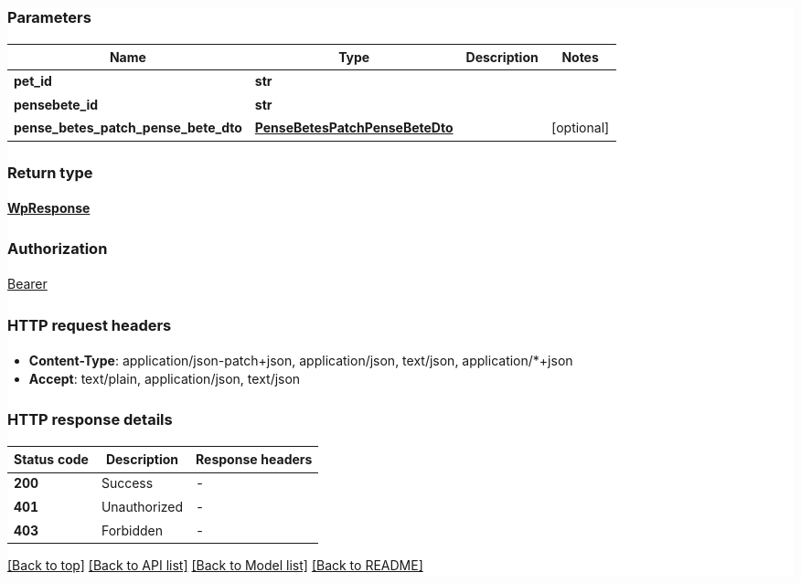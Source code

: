 

### Parameters


Name | Type | Description  | Notes
------------- | ------------- | ------------- | -------------
 **pet_id** | **str**|  | 
 **pensebete_id** | **str**|  | 
 **pense_betes_patch_pense_bete_dto** | [**PenseBetesPatchPenseBeteDto**](PenseBetesPatchPenseBeteDto.md)|  | [optional] 

### Return type

[**WpResponse**](WpResponse.md)

### Authorization

[Bearer](../README.md#Bearer)

### HTTP request headers

 - **Content-Type**: application/json-patch+json, application/json, text/json, application/*+json
 - **Accept**: text/plain, application/json, text/json

### HTTP response details

| Status code | Description | Response headers |
|-------------|-------------|------------------|
**200** | Success |  -  |
**401** | Unauthorized |  -  |
**403** | Forbidden |  -  |

[[Back to top]](#) [[Back to API list]](../README.md#documentation-for-api-endpoints) [[Back to Model list]](../README.md#documentation-for-models) [[Back to README]](../README.md)

